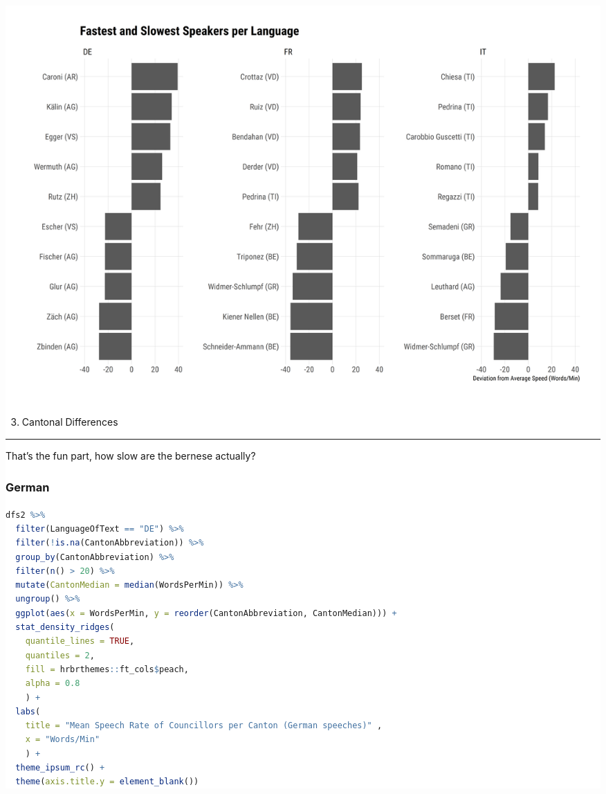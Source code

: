 ![](img2/13-1.png)

3. Cantonal Differences
-----------------------

That’s the fun part, how slow are the bernese actually?

### German

``` r
dfs2 %>%
  filter(LanguageOfText == "DE") %>% 
  filter(!is.na(CantonAbbreviation)) %>%
  group_by(CantonAbbreviation) %>% 
  filter(n() > 20) %>% 
  mutate(CantonMedian = median(WordsPerMin)) %>% 
  ungroup() %>% 
  ggplot(aes(x = WordsPerMin, y = reorder(CantonAbbreviation, CantonMedian))) +
  stat_density_ridges(
    quantile_lines = TRUE, 
    quantiles = 2, 
    fill = hrbrthemes::ft_cols$peach, 
    alpha = 0.8
    ) +
  labs(
    title = "Mean Speech Rate of Councillors per Canton (German speeches)" ,
    x = "Words/Min"
    ) +
  theme_ipsum_rc() +
  theme(axis.title.y = element_blank())
```
